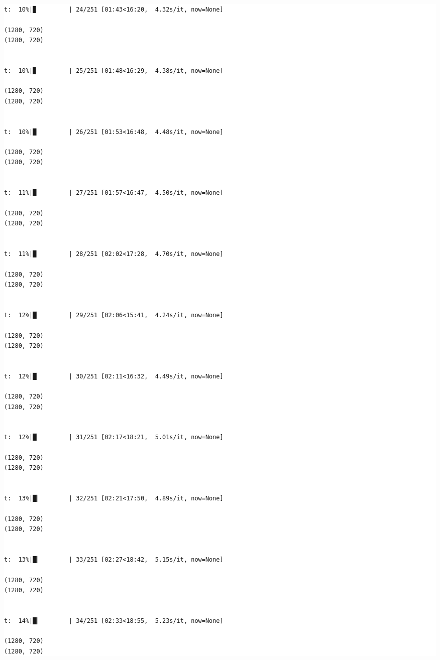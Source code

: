 
    t:  10%|▉         | 24/251 [01:43<16:20,  4.32s/it, now=None]

    (1280, 720)
    (1280, 720)


    t:  10%|▉         | 25/251 [01:48<16:29,  4.38s/it, now=None]

    (1280, 720)
    (1280, 720)


    t:  10%|█         | 26/251 [01:53<16:48,  4.48s/it, now=None]

    (1280, 720)
    (1280, 720)


    t:  11%|█         | 27/251 [01:57<16:47,  4.50s/it, now=None]

    (1280, 720)
    (1280, 720)


    t:  11%|█         | 28/251 [02:02<17:28,  4.70s/it, now=None]

    (1280, 720)
    (1280, 720)


    t:  12%|█▏        | 29/251 [02:06<15:41,  4.24s/it, now=None]

    (1280, 720)
    (1280, 720)


    t:  12%|█▏        | 30/251 [02:11<16:32,  4.49s/it, now=None]

    (1280, 720)
    (1280, 720)


    t:  12%|█▏        | 31/251 [02:17<18:21,  5.01s/it, now=None]

    (1280, 720)
    (1280, 720)


    t:  13%|█▎        | 32/251 [02:21<17:50,  4.89s/it, now=None]

    (1280, 720)
    (1280, 720)


    t:  13%|█▎        | 33/251 [02:27<18:42,  5.15s/it, now=None]

    (1280, 720)
    (1280, 720)


    t:  14%|█▎        | 34/251 [02:33<18:55,  5.23s/it, now=None]

    (1280, 720)
    (1280, 720)
